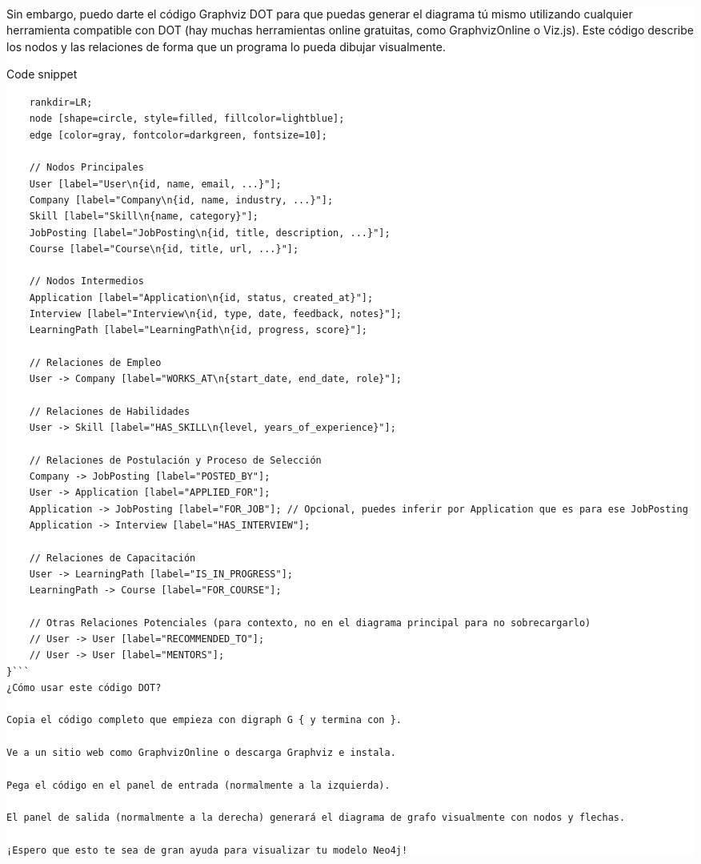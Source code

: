 Sin embargo, puedo darte el código Graphviz DOT para que puedas generar el diagrama tú mismo utilizando cualquier herramienta compatible con DOT (hay muchas herramientas online gratuitas, como GraphvizOnline o Viz.js). Este código describe los nodos y las relaciones de forma que un programa lo pueda dibujar visualmente.

Code snippet

```digraph G {
    rankdir=LR;
    node [shape=circle, style=filled, fillcolor=lightblue];
    edge [color=gray, fontcolor=darkgreen, fontsize=10];

    // Nodos Principales
    User [label="User\n{id, name, email, ...}"];
    Company [label="Company\n{id, name, industry, ...}"];
    Skill [label="Skill\n{name, category}"];
    JobPosting [label="JobPosting\n{id, title, description, ...}"];
    Course [label="Course\n{id, title, url, ...}"];

    // Nodos Intermedios
    Application [label="Application\n{id, status, created_at}"];
    Interview [label="Interview\n{id, type, date, feedback, notes}"];
    LearningPath [label="LearningPath\n{id, progress, score}"];

    // Relaciones de Empleo
    User -> Company [label="WORKS_AT\n{start_date, end_date, role}"];

    // Relaciones de Habilidades
    User -> Skill [label="HAS_SKILL\n{level, years_of_experience}"];

    // Relaciones de Postulación y Proceso de Selección
    Company -> JobPosting [label="POSTED_BY"];
    User -> Application [label="APPLIED_FOR"];
    Application -> JobPosting [label="FOR_JOB"]; // Opcional, puedes inferir por Application que es para ese JobPosting
    Application -> Interview [label="HAS_INTERVIEW"];

    // Relaciones de Capacitación
    User -> LearningPath [label="IS_IN_PROGRESS"];
    LearningPath -> Course [label="FOR_COURSE"];

    // Otras Relaciones Potenciales (para contexto, no en el diagrama principal para no sobrecargarlo)
    // User -> User [label="RECOMMENDED_TO"];
    // User -> User [label="MENTORS"];
}```
¿Cómo usar este código DOT?

Copia el código completo que empieza con digraph G { y termina con }.

Ve a un sitio web como GraphvizOnline o descarga Graphviz e instala.

Pega el código en el panel de entrada (normalmente a la izquierda).

El panel de salida (normalmente a la derecha) generará el diagrama de grafo visualmente con nodos y flechas.

¡Espero que esto te sea de gran ayuda para visualizar tu modelo Neo4j!

